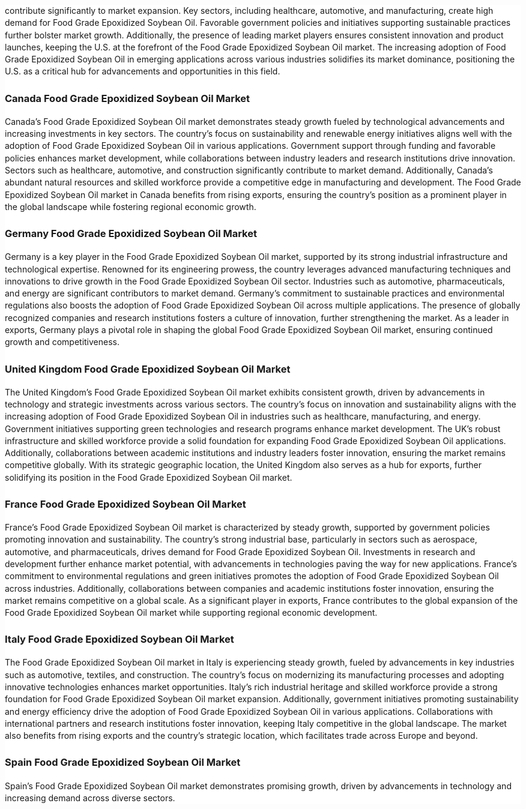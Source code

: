 contribute significantly to market expansion. Key sectors, including healthcare, automotive, and manufacturing, create high demand for Food Grade Epoxidized Soybean Oil. Favorable government policies and initiatives supporting sustainable practices further bolster market growth. Additionally, the presence of leading market players ensures consistent innovation and product launches, keeping the U.S. at the forefront of the Food Grade Epoxidized Soybean Oil market. The increasing adoption of Food Grade Epoxidized Soybean Oil in emerging applications across various industries solidifies its market dominance, positioning the U.S. as a critical hub for advancements and opportunities in this field.</p><h3>Canada Food Grade Epoxidized Soybean Oil Market</h3><p>Canada&rsquo;s Food Grade Epoxidized Soybean Oil market demonstrates steady growth fueled by technological advancements and increasing investments in key sectors. The country&rsquo;s focus on sustainability and renewable energy initiatives aligns well with the adoption of Food Grade Epoxidized Soybean Oil in various applications. Government support through funding and favorable policies enhances market development, while collaborations between industry leaders and research institutions drive innovation. Sectors such as healthcare, automotive, and construction significantly contribute to market demand. Additionally, Canada&rsquo;s abundant natural resources and skilled workforce provide a competitive edge in manufacturing and development. The Food Grade Epoxidized Soybean Oil market in Canada benefits from rising exports, ensuring the country&rsquo;s position as a prominent player in the global landscape while fostering regional economic growth.</p><h3>Germany Food Grade Epoxidized Soybean Oil Market</h3><p>Germany is a key player in the Food Grade Epoxidized Soybean Oil market, supported by its strong industrial infrastructure and technological expertise. Renowned for its engineering prowess, the country leverages advanced manufacturing techniques and innovations to drive growth in the Food Grade Epoxidized Soybean Oil sector. Industries such as automotive, pharmaceuticals, and energy are significant contributors to market demand. Germany&rsquo;s commitment to sustainable practices and environmental regulations also boosts the adoption of Food Grade Epoxidized Soybean Oil across multiple applications. The presence of globally recognized companies and research institutions fosters a culture of innovation, further strengthening the market. As a leader in exports, Germany plays a pivotal role in shaping the global Food Grade Epoxidized Soybean Oil market, ensuring continued growth and competitiveness.</p><h3>United Kingdom Food Grade Epoxidized Soybean Oil Market</h3><p>The United Kingdom&rsquo;s Food Grade Epoxidized Soybean Oil market exhibits consistent growth, driven by advancements in technology and strategic investments across various sectors. The country&rsquo;s focus on innovation and sustainability aligns with the increasing adoption of Food Grade Epoxidized Soybean Oil in industries such as healthcare, manufacturing, and energy. Government initiatives supporting green technologies and research programs enhance market development. The UK&rsquo;s robust infrastructure and skilled workforce provide a solid foundation for expanding Food Grade Epoxidized Soybean Oil applications. Additionally, collaborations between academic institutions and industry leaders foster innovation, ensuring the market remains competitive globally. With its strategic geographic location, the United Kingdom also serves as a hub for exports, further solidifying its position in the Food Grade Epoxidized Soybean Oil market.</p><h3>France Food Grade Epoxidized Soybean Oil Market</h3><p>France&rsquo;s Food Grade Epoxidized Soybean Oil market is characterized by steady growth, supported by government policies promoting innovation and sustainability. The country&rsquo;s strong industrial base, particularly in sectors such as aerospace, automotive, and pharmaceuticals, drives demand for Food Grade Epoxidized Soybean Oil. Investments in research and development further enhance market potential, with advancements in technologies paving the way for new applications. France&rsquo;s commitment to environmental regulations and green initiatives promotes the adoption of Food Grade Epoxidized Soybean Oil across industries. Additionally, collaborations between companies and academic institutions foster innovation, ensuring the market remains competitive on a global scale. As a significant player in exports, France contributes to the global expansion of the Food Grade Epoxidized Soybean Oil market while supporting regional economic development.</p><h3>Italy Food Grade Epoxidized Soybean Oil Market</h3><p>The Food Grade Epoxidized Soybean Oil market in Italy is experiencing steady growth, fueled by advancements in key industries such as automotive, textiles, and construction. The country&rsquo;s focus on modernizing its manufacturing processes and adopting innovative technologies enhances market opportunities. Italy&rsquo;s rich industrial heritage and skilled workforce provide a strong foundation for Food Grade Epoxidized Soybean Oil market expansion. Additionally, government initiatives promoting sustainability and energy efficiency drive the adoption of Food Grade Epoxidized Soybean Oil in various applications. Collaborations with international partners and research institutions foster innovation, keeping Italy competitive in the global landscape. The market also benefits from rising exports and the country&rsquo;s strategic location, which facilitates trade across Europe and beyond.</p><h3>Spain Food Grade Epoxidized Soybean Oil Market</h3><p>Spain&rsquo;s Food Grade Epoxidized Soybean Oil market demonstrates promising growth, driven by advancements in technology and increasing demand across diverse sectors.